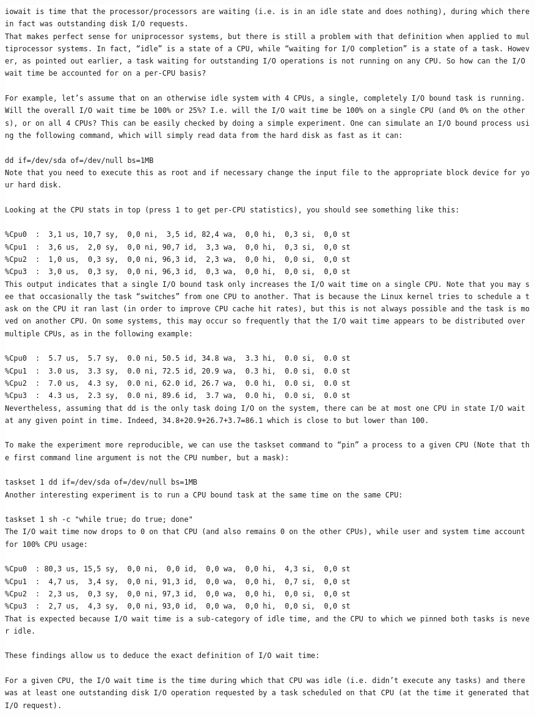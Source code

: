 ```
iowait is time that the processor/processors are waiting (i.e. is in an idle state and does nothing), during which there in fact was outstanding disk I/O requests.
That makes perfect sense for uniprocessor systems, but there is still a problem with that definition when applied to multiprocessor systems. In fact, “idle” is a state of a CPU, while “waiting for I/O completion” is a state of a task. However, as pointed out earlier, a task waiting for outstanding I/O operations is not running on any CPU. So how can the I/O wait time be accounted for on a per-CPU basis?

For example, let’s assume that on an otherwise idle system with 4 CPUs, a single, completely I/O bound task is running. Will the overall I/O wait time be 100% or 25%? I.e. will the I/O wait time be 100% on a single CPU (and 0% on the others), or on all 4 CPUs? This can be easily checked by doing a simple experiment. One can simulate an I/O bound process using the following command, which will simply read data from the hard disk as fast as it can:

dd if=/dev/sda of=/dev/null bs=1MB
Note that you need to execute this as root and if necessary change the input file to the appropriate block device for your hard disk.

Looking at the CPU stats in top (press 1 to get per-CPU statistics), you should see something like this:

%Cpu0  :  3,1 us, 10,7 sy,  0,0 ni,  3,5 id, 82,4 wa,  0,0 hi,  0,3 si,  0,0 st
%Cpu1  :  3,6 us,  2,0 sy,  0,0 ni, 90,7 id,  3,3 wa,  0,0 hi,  0,3 si,  0,0 st
%Cpu2  :  1,0 us,  0,3 sy,  0,0 ni, 96,3 id,  2,3 wa,  0,0 hi,  0,0 si,  0,0 st
%Cpu3  :  3,0 us,  0,3 sy,  0,0 ni, 96,3 id,  0,3 wa,  0,0 hi,  0,0 si,  0,0 st
This output indicates that a single I/O bound task only increases the I/O wait time on a single CPU. Note that you may see that occasionally the task “switches” from one CPU to another. That is because the Linux kernel tries to schedule a task on the CPU it ran last (in order to improve CPU cache hit rates), but this is not always possible and the task is moved on another CPU. On some systems, this may occur so frequently that the I/O wait time appears to be distributed over multiple CPUs, as in the following example:

%Cpu0  :  5.7 us,  5.7 sy,  0.0 ni, 50.5 id, 34.8 wa,  3.3 hi,  0.0 si,  0.0 st
%Cpu1  :  3.0 us,  3.3 sy,  0.0 ni, 72.5 id, 20.9 wa,  0.3 hi,  0.0 si,  0.0 st
%Cpu2  :  7.0 us,  4.3 sy,  0.0 ni, 62.0 id, 26.7 wa,  0.0 hi,  0.0 si,  0.0 st
%Cpu3  :  4.3 us,  2.3 sy,  0.0 ni, 89.6 id,  3.7 wa,  0.0 hi,  0.0 si,  0.0 st
Nevertheless, assuming that dd is the only task doing I/O on the system, there can be at most one CPU in state I/O wait at any given point in time. Indeed, 34.8+20.9+26.7+3.7=86.1 which is close to but lower than 100.

To make the experiment more reproducible, we can use the taskset command to “pin” a process to a given CPU (Note that the first command line argument is not the CPU number, but a mask):

taskset 1 dd if=/dev/sda of=/dev/null bs=1MB
Another interesting experiment is to run a CPU bound task at the same time on the same CPU:

taskset 1 sh -c "while true; do true; done"
The I/O wait time now drops to 0 on that CPU (and also remains 0 on the other CPUs), while user and system time account for 100% CPU usage:

%Cpu0  : 80,3 us, 15,5 sy,  0,0 ni,  0,0 id,  0,0 wa,  0,0 hi,  4,3 si,  0,0 st
%Cpu1  :  4,7 us,  3,4 sy,  0,0 ni, 91,3 id,  0,0 wa,  0,0 hi,  0,7 si,  0,0 st
%Cpu2  :  2,3 us,  0,3 sy,  0,0 ni, 97,3 id,  0,0 wa,  0,0 hi,  0,0 si,  0,0 st
%Cpu3  :  2,7 us,  4,3 sy,  0,0 ni, 93,0 id,  0,0 wa,  0,0 hi,  0,0 si,  0,0 st
That is expected because I/O wait time is a sub-category of idle time, and the CPU to which we pinned both tasks is never idle.

These findings allow us to deduce the exact definition of I/O wait time:

For a given CPU, the I/O wait time is the time during which that CPU was idle (i.e. didn’t execute any tasks) and there was at least one outstanding disk I/O operation requested by a task scheduled on that CPU (at the time it generated that I/O request).

```